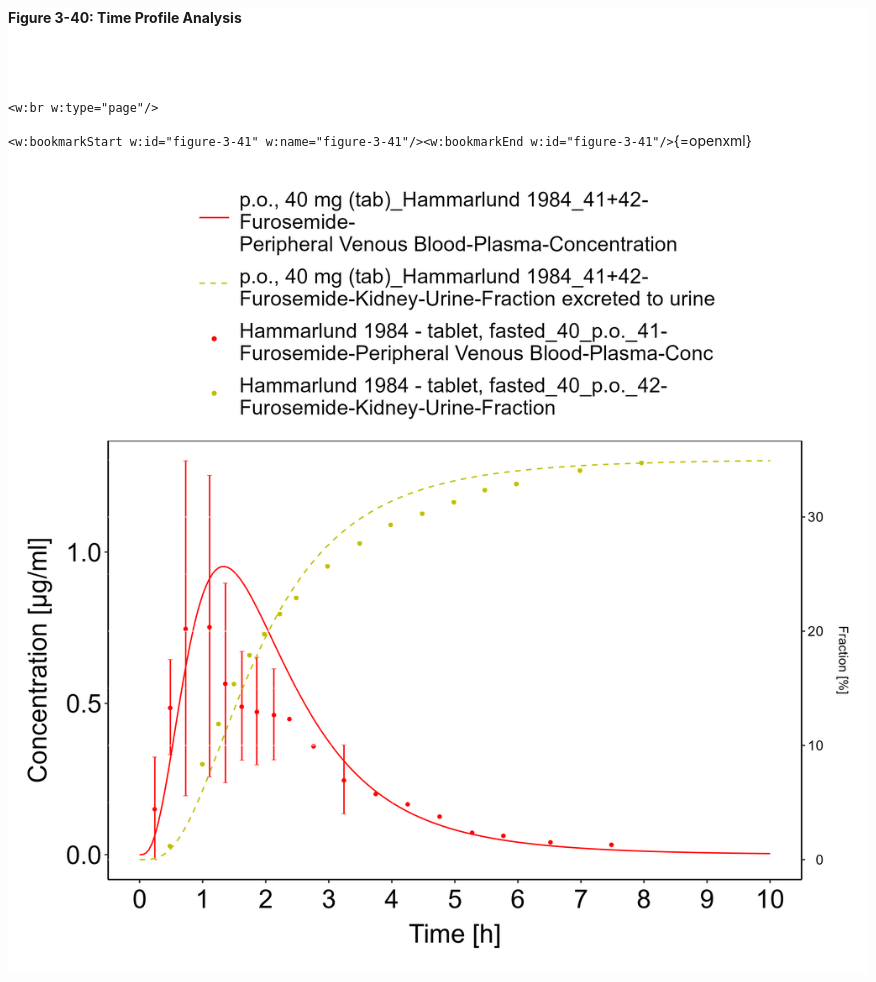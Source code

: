 

**Figure 3-40: Time Profile Analysis**


<br>
<br>


```{=openxml}
<w:br w:type="page"/>
```

`<w:bookmarkStart w:id="figure-3-41" w:name="figure-3-41"/><w:bookmarkEnd w:id="figure-3-41"/>`{=openxml}

![](images/006_section_3/009_section_33/011_section_332/35_time_profile_plot_Furosemide_p_o___40_mg__tab__Hammarlund_1984_41_42.png)
